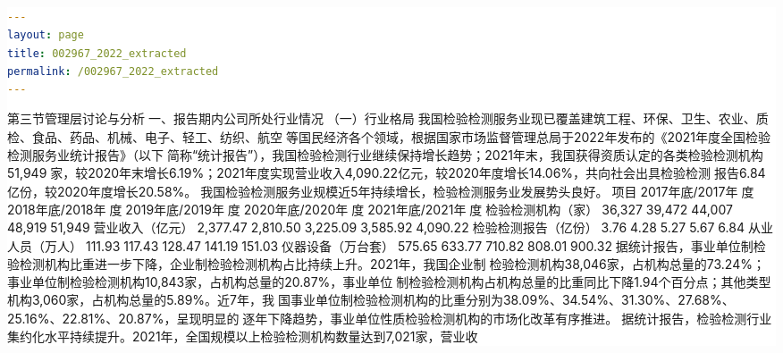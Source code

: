 ```yaml
---
layout: page
title: 002967_2022_extracted
permalink: /002967_2022_extracted
---
```


第三节管理层讨论与分析
一、报告期内公司所处行业情况
（一）行业格局
我国检验检测服务业现已覆盖建筑工程、环保、卫生、农业、质检、食品、药品、机械、电子、轻工、纺织、航空
等国民经济各个领域，根据国家市场监督管理总局于2022年发布的《2021年度全国检验检测服务业统计报告》（以下
简称“统计报告”），我国检验检测行业继续保持增长趋势；2021年末，我国获得资质认定的各类检验检测机构51,949
家，较2020年末增长6.19%；2021年度实现营业收入4,090.22亿元，较2020年度增长14.06%，共向社会出具检验检测
报告6.84亿份，较2020年度增长20.58%。
我国检验检测服务业规模近5年持续增长，检验检测服务业发展势头良好。
项目
2017年底/2017年
度
2018年底/2018年
度
2019年底/2019年
度
2020年底/2020年
度
2021年底/2021年
度
检验检测机构（家）
36,327
39,472
44,007
48,919
51,949
营业收入（亿元）
2,377.47
2,810.50
3,225.09
3,585.92
4,090.22
检验检测报告（亿份）
3.76
4.28
5.27
5.67
6.84
从业人员（万人）
111.93
117.43
128.47
141.19
151.03
仪器设备（万台套）
575.65
633.77
710.82
808.01
900.32
据统计报告，事业单位制检验检测机构比重进一步下降，企业制检验检测机构占比持续上升。2021年，我国企业制
检验检测机构38,046家，占机构总量的73.24%；事业单位制检验检测机构10,843家，占机构总量的20.87%，事业单位
制检验检测机构占机构总量的比重同比下降1.94个百分点；其他类型机构3,060家，占机构总量的5.89%。近7年，我
国事业单位制检验检测机构的比重分别为38.09%、34.54%、31.30%、27.68%、25.16%、22.81%、20.87%，呈现明显的
逐年下降趋势，事业单位性质检验检测机构的市场化改革有序推进。
据统计报告，检验检测行业集约化水平持续提升。2021年，全国规模以上检验检测机构数量达到7,021家，营业收
